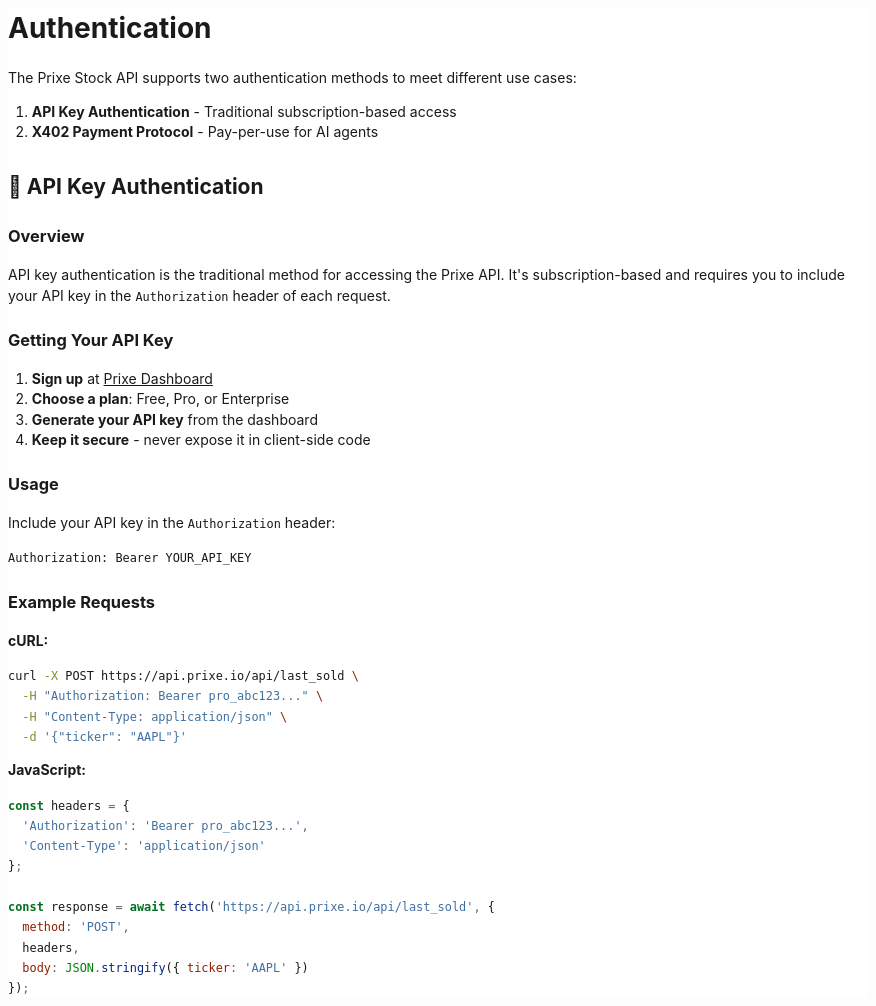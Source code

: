 # Authentication

The Prixe Stock API supports two authentication methods to meet different use cases:

1. **API Key Authentication** - Traditional subscription-based access
2. **X402 Payment Protocol** - Pay-per-use for AI agents

## 🔑 API Key Authentication

### Overview

API key authentication is the traditional method for accessing the Prixe API. It's subscription-based and requires you to include your API key in the `Authorization` header of each request.

### Getting Your API Key

1. **Sign up** at [Prixe Dashboard](https://prixe.io/dashboard)
2. **Choose a plan**: Free, Pro, or Enterprise
3. **Generate your API key** from the dashboard
4. **Keep it secure** - never expose it in client-side code

### Usage

Include your API key in the `Authorization` header:

```http
Authorization: Bearer YOUR_API_KEY
```

### Example Requests

**cURL:**
```bash
curl -X POST https://api.prixe.io/api/last_sold \
  -H "Authorization: Bearer pro_abc123..." \
  -H "Content-Type: application/json" \
  -d '{"ticker": "AAPL"}'
```

**JavaScript:**
```javascript
const headers = {
  'Authorization': 'Bearer pro_abc123...',
  'Content-Type': 'application/json'
};

const response = await fetch('https://api.prixe.io/api/last_sold', {
  method: 'POST',
  headers,
  body: JSON.stringify({ ticker: 'AAPL' })
});
```
